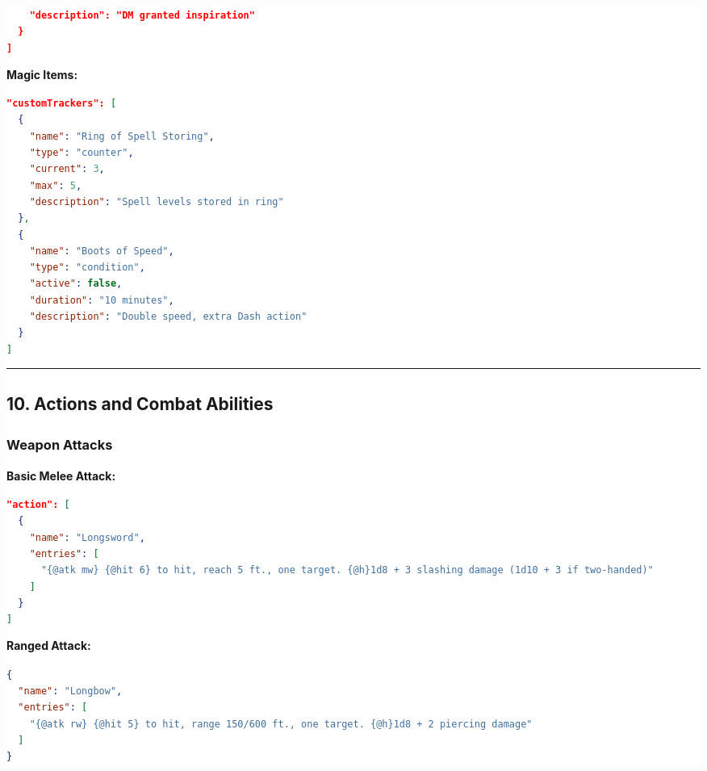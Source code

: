 ```json
    "description": "DM granted inspiration"
  }
]
```

**Magic Items:**
```json
"customTrackers": [
  {
    "name": "Ring of Spell Storing",
    "type": "counter",
    "current": 3,
    "max": 5,
    "description": "Spell levels stored in ring"
  },
  {
    "name": "Boots of Speed",
    "type": "condition",
    "active": false,
    "duration": "10 minutes",
    "description": "Double speed, extra Dash action"
  }
]
```

---

## 10. Actions and Combat Abilities

### Weapon Attacks

**Basic Melee Attack:**
```json
"action": [
  {
    "name": "Longsword",
    "entries": [
      "{@atk mw} {@hit 6} to hit, reach 5 ft., one target. {@h}1d8 + 3 slashing damage (1d10 + 3 if two-handed)"
    ]
  }
]
```

**Ranged Attack:**
```json
{
  "name": "Longbow",
  "entries": [
    "{@atk rw} {@hit 5} to hit, range 150/600 ft., one target. {@h}1d8 + 2 piercing damage"
  ]
}
```
